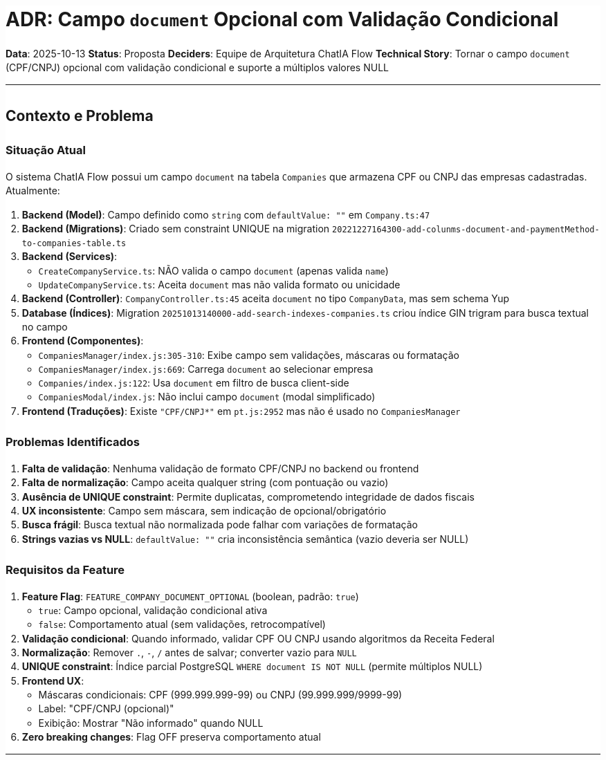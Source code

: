 # ADR: Campo `document` Opcional com Validação Condicional

**Data**: 2025-10-13
**Status**: Proposta
**Deciders**: Equipe de Arquitetura ChatIA Flow
**Technical Story**: Tornar o campo `document` (CPF/CNPJ) opcional com validação condicional e suporte a múltiplos valores NULL

---

## Contexto e Problema

### Situação Atual

O sistema ChatIA Flow possui um campo `document` na tabela `Companies` que armazena CPF ou CNPJ das empresas cadastradas. Atualmente:

1. **Backend (Model)**: Campo definido como `string` com `defaultValue: ""` em `Company.ts:47`
2. **Backend (Migrations)**: Criado sem constraint UNIQUE na migration `20221227164300-add-colunms-document-and-paymentMethod-to-companies-table.ts`
3. **Backend (Services)**:
   - `CreateCompanyService.ts`: NÃO valida o campo `document` (apenas valida `name`)
   - `UpdateCompanyService.ts`: Aceita `document` mas não valida formato ou unicidade
4. **Backend (Controller)**: `CompanyController.ts:45` aceita `document` no tipo `CompanyData`, mas sem schema Yup
5. **Database (Índices)**: Migration `20251013140000-add-search-indexes-companies.ts` criou índice GIN trigram para busca textual no campo
6. **Frontend (Componentes)**:
   - `CompaniesManager/index.js:305-310`: Exibe campo sem validações, máscaras ou formatação
   - `CompaniesManager/index.js:669`: Carrega `document` ao selecionar empresa
   - `Companies/index.js:122`: Usa `document` em filtro de busca client-side
   - `CompaniesModal/index.js`: Não inclui campo `document` (modal simplificado)
7. **Frontend (Traduções)**: Existe `"CPF/CNPJ*"` em `pt.js:2952` mas não é usado no `CompaniesManager`

### Problemas Identificados

1. **Falta de validação**: Nenhuma validação de formato CPF/CNPJ no backend ou frontend
2. **Falta de normalização**: Campo aceita qualquer string (com pontuação ou vazio)
3. **Ausência de UNIQUE constraint**: Permite duplicatas, comprometendo integridade de dados fiscais
4. **UX inconsistente**: Campo sem máscara, sem indicação de opcional/obrigatório
5. **Busca frágil**: Busca textual não normalizada pode falhar com variações de formatação
6. **Strings vazias vs NULL**: `defaultValue: ""` cria inconsistência semântica (vazio deveria ser NULL)

### Requisitos da Feature

1. **Feature Flag**: `FEATURE_COMPANY_DOCUMENT_OPTIONAL` (boolean, padrão: `true`)
   - `true`: Campo opcional, validação condicional ativa
   - `false`: Comportamento atual (sem validações, retrocompatível)
2. **Validação condicional**: Quando informado, validar CPF OU CNPJ usando algoritmos da Receita Federal
3. **Normalização**: Remover `.`, `-`, `/` antes de salvar; converter vazio para `NULL`
4. **UNIQUE constraint**: Índice parcial PostgreSQL `WHERE document IS NOT NULL` (permite múltiplos NULL)
5. **Frontend UX**:
   - Máscaras condicionais: CPF (999.999.999-99) ou CNPJ (99.999.999/9999-99)
   - Label: "CPF/CNPJ (opcional)"
   - Exibição: Mostrar "Não informado" quando NULL
6. **Zero breaking changes**: Flag OFF preserva comportamento atual

---